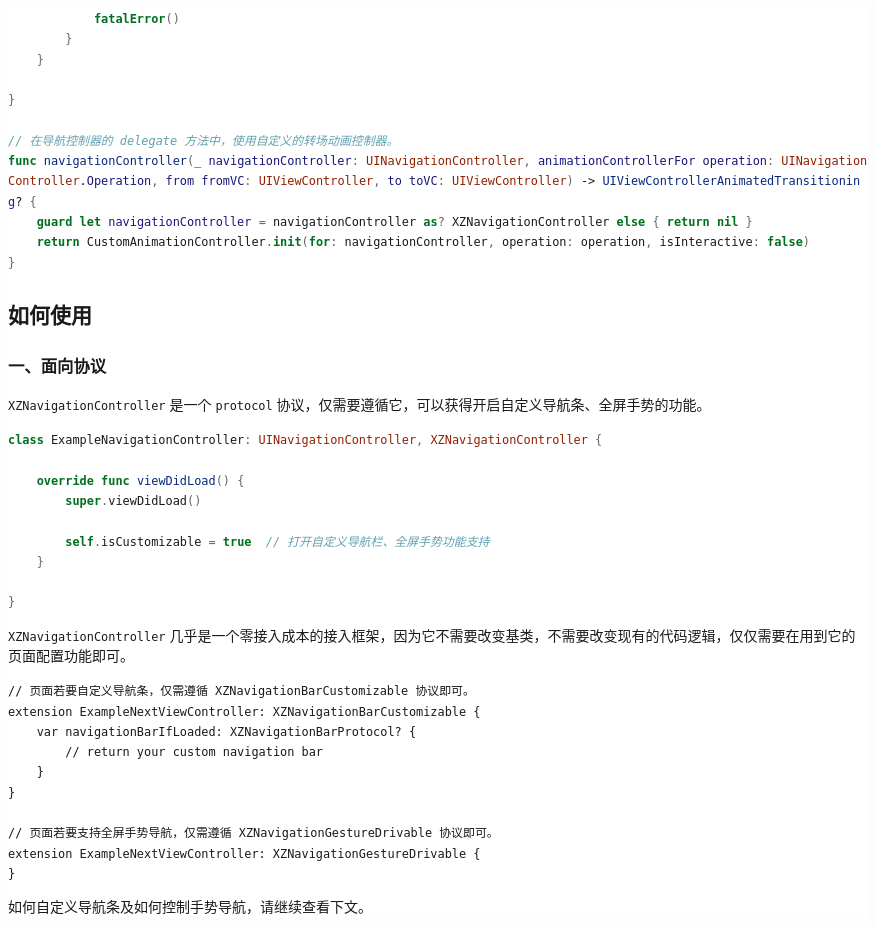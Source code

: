```swift
            fatalError()
        }
    }
    
}

// 在导航控制器的 delegate 方法中，使用自定义的转场动画控制器。
func navigationController(_ navigationController: UINavigationController, animationControllerFor operation: UINavigationController.Operation, from fromVC: UIViewController, to toVC: UIViewController) -> UIViewControllerAnimatedTransitioning? {
    guard let navigationController = navigationController as? XZNavigationController else { return nil }
    return CustomAnimationController.init(for: navigationController, operation: operation, isInteractive: false)
}

```

## 如何使用

### 一、面向协议

`XZNavigationController` 是一个 `protocol` 协议，仅需要遵循它，可以获得开启自定义导航条、全屏手势的功能。

```swift
class ExampleNavigationController: UINavigationController, XZNavigationController {

    override func viewDidLoad() {
        super.viewDidLoad()
        
        self.isCustomizable = true  // 打开自定义导航栏、全屏手势功能支持
    }
    
}
```

`XZNavigationController` 几乎是一个零接入成本的接入框架，因为它不需要改变基类，不需要改变现有的代码逻辑，仅仅需要在用到它的页面配置功能即可。

```
// 页面若要自定义导航条，仅需遵循 XZNavigationBarCustomizable 协议即可。
extension ExampleNextViewController: XZNavigationBarCustomizable {
    var navigationBarIfLoaded: XZNavigationBarProtocol? {
        // return your custom navigation bar
    }
}

// 页面若要支持全屏手势导航，仅需遵循 XZNavigationGestureDrivable 协议即可。
extension ExampleNextViewController: XZNavigationGestureDrivable {
}
```

如何自定义导航条及如何控制手势导航，请继续查看下文。
